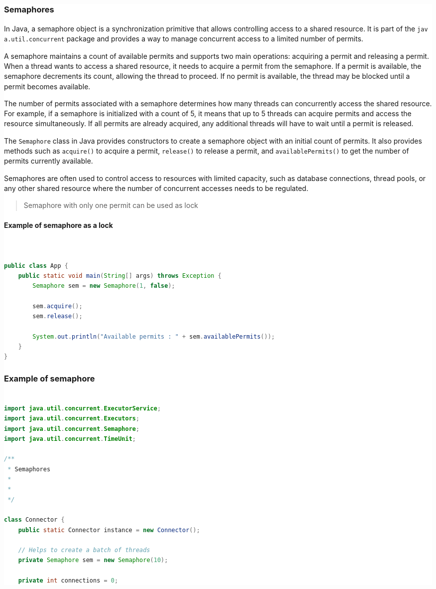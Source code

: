 
### Semaphores

In Java, a semaphore object is a synchronization primitive that allows controlling access to a shared resource. It is part of the `java.util.concurrent` package and provides a way to manage concurrent access to a limited number of permits.

A semaphore maintains a count of available permits and supports two main operations: acquiring a permit and releasing a permit. When a thread wants to access a shared resource, it needs to acquire a permit from the semaphore. If a permit is available, the semaphore decrements its count, allowing the thread to proceed. If no permit is available, the thread may be blocked until a permit becomes available.

The number of permits associated with a semaphore determines how many threads can concurrently access the shared resource. For example, if a semaphore is initialized with a count of 5, it means that up to 5 threads can acquire permits and access the resource simultaneously. If all permits are already acquired, any additional threads will have to wait until a permit is released.

The `Semaphore` class in Java provides constructors to create a semaphore object with an initial count of permits. It also provides methods such as `acquire()` to acquire a permit, `release()` to release a permit, and `availablePermits()` to get the number of permits currently available.

Semaphores are often used to control access to resources with limited capacity, such as database connections, thread pools, or any other shared resource where the number of concurrent accesses needs to be regulated.

> Semaphore with only one permit can be used  as lock

#### Example of semaphore as a lock

```java


public class App {
    public static void main(String[] args) throws Exception {
        Semaphore sem = new Semaphore(1, false);

        sem.acquire();
        sem.release();

        System.out.println("Available permits : " + sem.availablePermits());
    }
}
```

### Example of semaphore

```java

import java.util.concurrent.ExecutorService;
import java.util.concurrent.Executors;
import java.util.concurrent.Semaphore;
import java.util.concurrent.TimeUnit;

/**
 * Semaphores
 * 
 * 
 */

class Connector {
    public static Connector instance = new Connector();

    // Helps to create a batch of threads
    private Semaphore sem = new Semaphore(10);

    private int connections = 0;
```